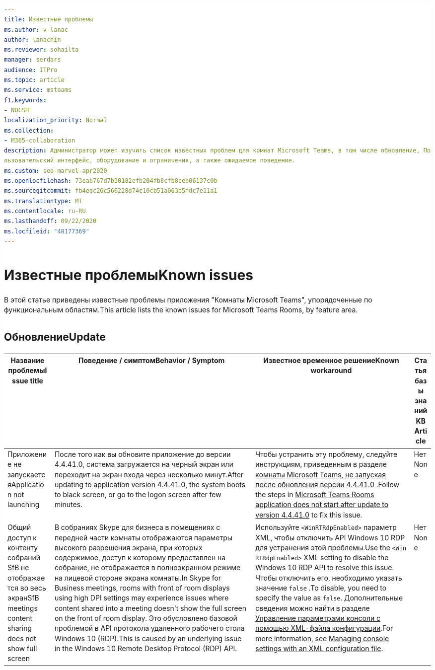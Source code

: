 ```yaml
---
title: Известные проблемы
ms.author: v-lanac
author: lanachin
ms.reviewer: sohailta
manager: serdars
audience: ITPro
ms.topic: article
ms.service: msteams
f1.keywords:
- NOCSH
localization_priority: Normal
ms.collection:
- M365-collaboration
description: Администратор может изучить список известных проблем для комнат Microsoft Teams, в том числе обновление, Пользовательский интерфейс, оборудование и ограничения, а также ожидаемое поведение.
ms.custom: seo-marvel-apr2020
ms.openlocfilehash: 73eab767d7b30182efb204fb8cfb8ceb06137c0b
ms.sourcegitcommit: fb4edc26c566228d74c10cb51a063b5fdc7e11a1
ms.translationtype: MT
ms.contentlocale: ru-RU
ms.lasthandoff: 09/22/2020
ms.locfileid: "48177369"
---
```

# <a name="known-issues"></a><span data-ttu-id="70e3e-103">Известные проблемы</span><span class="sxs-lookup"><span data-stu-id="70e3e-103">Known issues</span></span> 
 
<span data-ttu-id="70e3e-104">В этой статье приведены известные проблемы приложения "Комнаты Microsoft Teams", упорядоченные по функциональным областям.</span><span class="sxs-lookup"><span data-stu-id="70e3e-104">This article lists the known issues for Microsoft Teams Rooms, by feature area.</span></span>


<span data-ttu-id="70e3e-105"><a name="update"> </a></span><span class="sxs-lookup"><span data-stu-id="70e3e-105"><a name="update"> </a></span></span>  
## <a name="update"></a><span data-ttu-id="70e3e-106">Обновление</span><span class="sxs-lookup"><span data-stu-id="70e3e-106">Update</span></span> 

| <span data-ttu-id="70e3e-107">Название проблемы</span><span class="sxs-lookup"><span data-stu-id="70e3e-107">Issue title</span></span> |  <span data-ttu-id="70e3e-108">Поведение \/ симптом</span><span class="sxs-lookup"><span data-stu-id="70e3e-108">Behavior \/ Symptom</span></span> | <span data-ttu-id="70e3e-109">Известное временное решение</span><span class="sxs-lookup"><span data-stu-id="70e3e-109">Known workaround</span></span> | <span data-ttu-id="70e3e-110">Статья базы знаний</span><span class="sxs-lookup"><span data-stu-id="70e3e-110">KB Article</span></span> |
|  ---        |      ---             |   ---            | --- |
| <span data-ttu-id="70e3e-111">Приложение не запускается</span><span class="sxs-lookup"><span data-stu-id="70e3e-111">Application not launching</span></span> |  <span data-ttu-id="70e3e-112">После того как вы обновите приложение до версии 4.4.41.0, система загружается на черный экран или переходит на экран входа через несколько минут.</span><span class="sxs-lookup"><span data-stu-id="70e3e-112">After updating to application version 4.4.41.0, the system boots to black screen, or go to the logon screen after few minutes.</span></span> | <span data-ttu-id="70e3e-113">Чтобы устранить эту проблему, следуйте инструкциям, приведенным в разделе [комнаты Microsoft Teams, не запуская после обновления версии 4.4.41.0](https://docs.microsoft.com/microsoftteams/troubleshoot/teams-administration/teams-rooms-app-wont-start-after-update) .</span><span class="sxs-lookup"><span data-stu-id="70e3e-113">Follow the steps in [Microsoft Teams Rooms application does not start after update to version 4.4.41.0](https://docs.microsoft.com/microsoftteams/troubleshoot/teams-administration/teams-rooms-app-wont-start-after-update) to fix this issue.</span></span>  | <span data-ttu-id="70e3e-114">Нет</span><span class="sxs-lookup"><span data-stu-id="70e3e-114">None</span></span> |
|  <span data-ttu-id="70e3e-115">Общий доступ к контенту собраний SfB не отображается во весь экран</span><span class="sxs-lookup"><span data-stu-id="70e3e-115">SfB meetings content sharing does not show full screen</span></span>         |    <span data-ttu-id="70e3e-116">В собраниях Skype для бизнеса в помещениях с передней части комнаты отображаются параметры высокого разрешения экрана, при которых содержимое, доступ к которому предоставлен на собрание, не отображается в полноэкранном режиме на лицевой стороне экрана комнаты.</span><span class="sxs-lookup"><span data-stu-id="70e3e-116">In Skype for Business meetings, rooms with front of room displays using high DPI settings may experience issues where content shared into a meeting doesn't show the full screen on the front of room display.</span></span> <span data-ttu-id="70e3e-117">Это обусловлено базовой проблемой в API протокола удаленного рабочего стола Windows 10 (RDP).</span><span class="sxs-lookup"><span data-stu-id="70e3e-117">This is caused by an underlying issue in the Windows 10 Remote Desktop Protocol (RDP) API.</span></span> | <span data-ttu-id="70e3e-118">Используйте `<WinRTRdpEnabled>` параметр XML, чтобы отключить API Windows 10 RDP для устранения этой проблемы.</span><span class="sxs-lookup"><span data-stu-id="70e3e-118">Use the `<WinRTRdpEnabled>` XML setting to disable the Windows 10 RDP API to resolve this issue.</span></span> <span data-ttu-id="70e3e-119">Чтобы отключить его, необходимо указать значение `false` .</span><span class="sxs-lookup"><span data-stu-id="70e3e-119">To disable, you need to specify the value as `false`.</span></span> <span data-ttu-id="70e3e-120">Дополнительные сведения можно найти в разделе [Управление параметрами консоли с помощью XML-файла конфигурации](xml-config-file.md#manage-console-settings-with-an-xml-configuration-file).</span><span class="sxs-lookup"><span data-stu-id="70e3e-120">For more information, see [Managing console settings with an XML configuration file](xml-config-file.md#manage-console-settings-with-an-xml-configuration-file).</span></span> | <span data-ttu-id="70e3e-121">Нет</span><span class="sxs-lookup"><span data-stu-id="70e3e-121">None</span></span> |